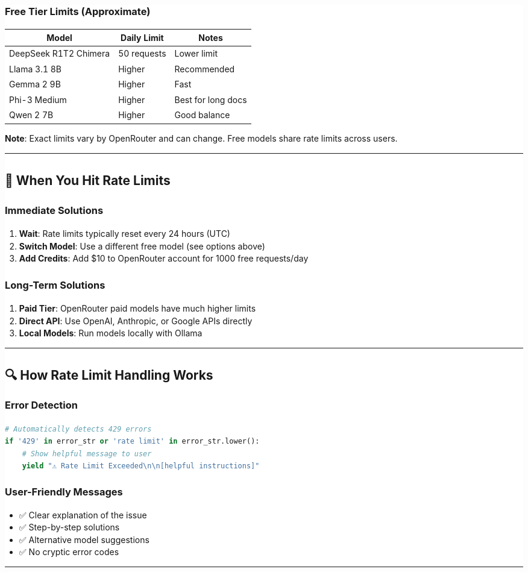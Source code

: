 ### Free Tier Limits (Approximate)

| Model | Daily Limit | Notes |
|-------|-------------|-------|
| DeepSeek R1T2 Chimera | 50 requests | Lower limit |
| Llama 3.1 8B | Higher | Recommended |
| Gemma 2 9B | Higher | Fast |
| Phi-3 Medium | Higher | Best for long docs |
| Qwen 2 7B | Higher | Good balance |

**Note**: Exact limits vary by OpenRouter and can change. Free models share rate limits across users.

---

## 🎯 When You Hit Rate Limits

### Immediate Solutions

1. **Wait**: Rate limits typically reset every 24 hours (UTC)
2. **Switch Model**: Use a different free model (see options above)
3. **Add Credits**: Add $10 to OpenRouter account for 1000 free requests/day

### Long-Term Solutions

1. **Paid Tier**: OpenRouter paid models have much higher limits
2. **Direct API**: Use OpenAI, Anthropic, or Google APIs directly
3. **Local Models**: Run models locally with Ollama

---

## 🔍 How Rate Limit Handling Works

### Error Detection
```python
# Automatically detects 429 errors
if '429' in error_str or 'rate limit' in error_str.lower():
    # Show helpful message to user
    yield "⚠️ Rate Limit Exceeded\n\n[helpful instructions]"
```

### User-Friendly Messages
- ✅ Clear explanation of the issue
- ✅ Step-by-step solutions
- ✅ Alternative model suggestions
- ✅ No cryptic error codes

---
